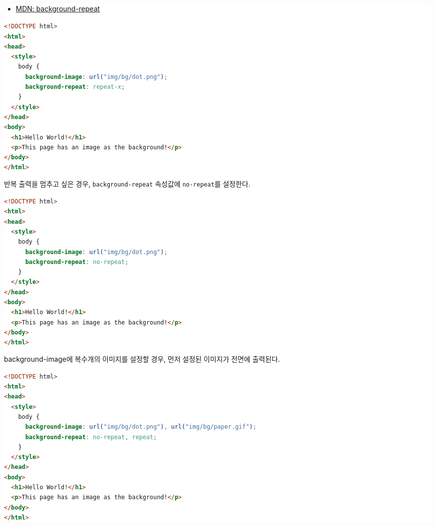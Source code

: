 - [MDN: background-repeat](https://developer.mozilla.org/en-US/docs/Web/CSS/background-repeat)

```html
<!DOCTYPE html>
<html>
<head>
  <style>
    body {
      background-image: url("img/bg/dot.png");
      background-repeat: repeat-x;
    }
  </style>
</head>
<body>
  <h1>Hello World!</h1>
  <p>This page has an image as the background!</p>
</body>
</html>
```

<div class='result'></div>

반복 출력을 멈추고 싶은 경우, `background-repeat` 속성값에 `no-repeat`를 설정한다.

```html
<!DOCTYPE html>
<html>
<head>
  <style>
    body {
      background-image: url("img/bg/dot.png");
      background-repeat: no-repeat;
    }
  </style>
</head>
<body>
  <h1>Hello World!</h1>
  <p>This page has an image as the background!</p>
</body>
</html>
```

<div class='result'></div>

background-image에 복수개의 이미지를 설정할 경우, 먼저 설정된 이미지가 전면에 출력된다.

```html
<!DOCTYPE html>
<html>
<head>
  <style>
    body {
      background-image: url("img/bg/dot.png"), url("img/bg/paper.gif");
      background-repeat: no-repeat, repeat;
    }
  </style>
</head>
<body>
  <h1>Hello World!</h1>
  <p>This page has an image as the background!</p>
</body>
</html>
```
